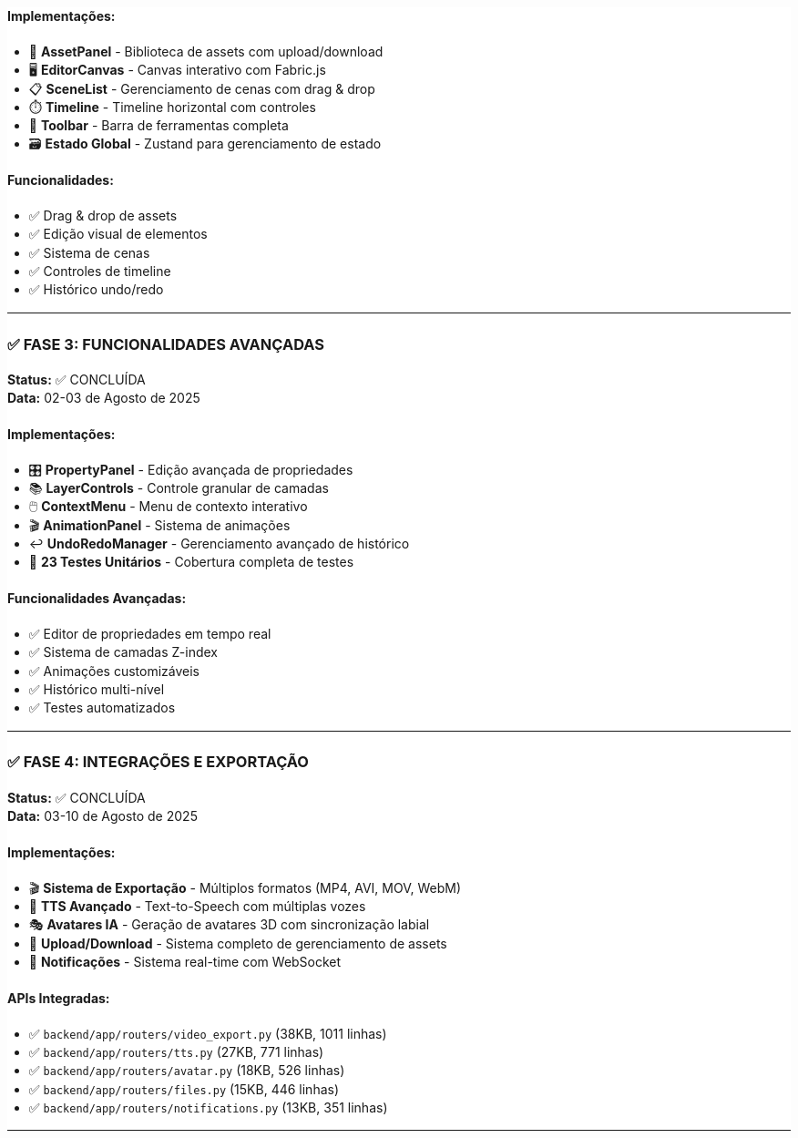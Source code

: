 #### Implementações:
- 🎨 **AssetPanel** - Biblioteca de assets com upload/download
- 🖥️ **EditorCanvas** - Canvas interativo com Fabric.js
- 📋 **SceneList** - Gerenciamento de cenas com drag & drop
- ⏱️ **Timeline** - Timeline horizontal com controles
- 🔧 **Toolbar** - Barra de ferramentas completa
- 🗃️ **Estado Global** - Zustand para gerenciamento de estado

#### Funcionalidades:
- ✅ Drag & drop de assets
- ✅ Edição visual de elementos
- ✅ Sistema de cenas
- ✅ Controles de timeline
- ✅ Histórico undo/redo

---

### ✅ **FASE 3: FUNCIONALIDADES AVANÇADAS**
**Status:** ✅ CONCLUÍDA  
**Data:** 02-03 de Agosto de 2025

#### Implementações:
- 🎛️ **PropertyPanel** - Edição avançada de propriedades
- 📚 **LayerControls** - Controle granular de camadas
- 🖱️ **ContextMenu** - Menu de contexto interativo
- 🎬 **AnimationPanel** - Sistema de animações
- ↩️ **UndoRedoManager** - Gerenciamento avançado de histórico
- 🧪 **23 Testes Unitários** - Cobertura completa de testes

#### Funcionalidades Avançadas:
- ✅ Editor de propriedades em tempo real
- ✅ Sistema de camadas Z-index
- ✅ Animações customizáveis
- ✅ Histórico multi-nível
- ✅ Testes automatizados

---

### ✅ **FASE 4: INTEGRAÇÕES E EXPORTAÇÃO**
**Status:** ✅ CONCLUÍDA  
**Data:** 03-10 de Agosto de 2025

#### Implementações:
- 🎬 **Sistema de Exportação** - Múltiplos formatos (MP4, AVI, MOV, WebM)
- 🎤 **TTS Avançado** - Text-to-Speech com múltiplas vozes
- 🎭 **Avatares IA** - Geração de avatares 3D com sincronização labial
- 📁 **Upload/Download** - Sistema completo de gerenciamento de assets
- 🔔 **Notificações** - Sistema real-time com WebSocket

#### APIs Integradas:
- ✅ `backend/app/routers/video_export.py` (38KB, 1011 linhas)
- ✅ `backend/app/routers/tts.py` (27KB, 771 linhas)
- ✅ `backend/app/routers/avatar.py` (18KB, 526 linhas)
- ✅ `backend/app/routers/files.py` (15KB, 446 linhas)
- ✅ `backend/app/routers/notifications.py` (13KB, 351 linhas)

---